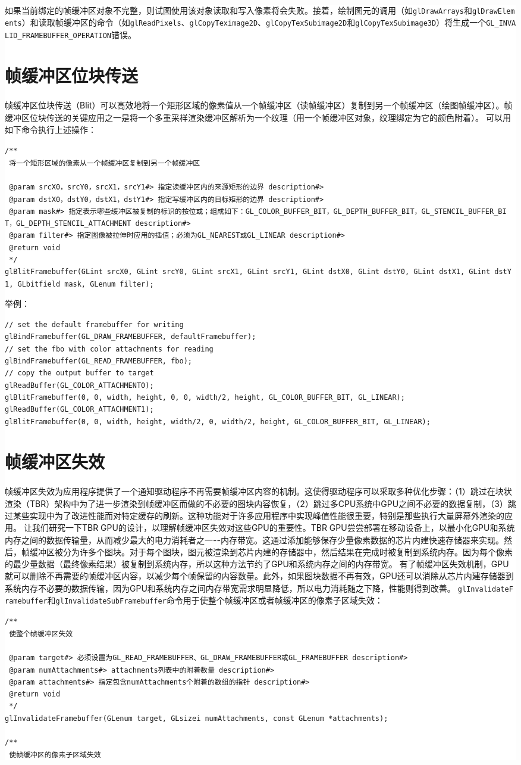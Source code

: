 如果当前绑定的帧缓冲区对象不完整，则试图使用该对象读取和写入像素将会失败。接着，绘制图元的调用（如`glDrawArrays`和`glDrawElements`）和读取帧缓冲区的命令（如`glReadPixels`、`glCopyTeximage2D`、`glCopyTexSubimage2D`和`glCopyTexSubimage3D`）将生成一个`GL_INVALID_FRAMEBUFFER_OPERATION`错误。

# 帧缓冲区位块传送

帧缓冲区位块传送（Blit）可以高效地将一个矩形区域的像素值从一个帧缓冲区（读帧缓冲区）复制到另一个帧缓冲区（绘图帧缓冲区）。帧缓冲区位块传送的关键应用之一是将一个多重采样渲染缓冲区解析为一个纹理（用一个帧缓冲区对象，纹理绑定为它的颜色附着）。
可以用如下命令执行上述操作：

``` objc
/**
 将一个矩形区域的像素从一个帧缓冲区复制到另一个帧缓冲区

 @param srcX0，srcY0，srcX1，srcY1#> 指定读缓冲区内的来源矩形的边界 description#>
 @param dstX0，dstY0，dstX1，dstY1#> 指定写缓冲区内的目标矩形的边界 description#>
 @param mask#> 指定表示哪些缓冲区被复制的标识的按位或；组成如下：GL_COLOR_BUFFER_BIT，GL_DEPTH_BUFFER_BIT，GL_STENCIL_BUFFER_BIT，GL_DEPTH_STENCIL_ATTACHMENT description#>
 @param filter#> 指定图像被拉伸时应用的插值；必须为GL_NEAREST或GL_LINEAR description#>
 @return void
 */
glBlitFramebuffer(GLint srcX0, GLint srcY0, GLint srcX1, GLint srcY1, GLint dstX0, GLint dstY0, GLint dstX1, GLint dstY1, GLbitfield mask, GLenum filter);
```

举例：

``` objc
// set the default framebuffer for writing
glBindFramebuffer(GL_DRAW_FRAMEBUFFER, defaultFramebuffer);
// set the fbo with color attachments for reading
glBindFramebuffer(GL_READ_FRAMEBUFFER, fbo);
// copy the output buffer to target
glReadBuffer(GL_COLOR_ATTACHMENT0);
glBlitFramebuffer(0, 0, width, height, 0, 0, width/2, height, GL_COLOR_BUFFER_BIT, GL_LINEAR);
glReadBuffer(GL_COLOR_ATTACHMENT1);
glBlitFramebuffer(0, 0, width, height, width/2, 0, width/2, height, GL_COLOR_BUFFER_BIT, GL_LINEAR);
```

# 帧缓冲区失效

帧缓冲区失效为应用程序提供了一个通知驱动程序不再需要帧缓冲区内容的机制。这使得驱动程序可以采取多种优化步骤：（1）跳过在块状渲染（TBR）架构中为了进一步渲染到帧缓冲区而做的不必要的图块内容恢复，（2）跳过多CPU系统中GPU之间不必要的数据复制，（3）跳过某些实现中为了改进性能而对特定缓存的刷新。这种功能对于许多应用程序中实现峰值性能很重要，特别是那些执行大量屏幕外渲染的应用。
让我们研究一下TBR GPU的设计，以理解帧缓冲区失效对这些GPU的重要性。TBR GPU尝尝部署在移动设备上，以最小化GPU和系统内存之间的数据传输量，从而减少最大的电力消耗者之一--内存带宽。这通过添加能够保存少量像素数据的芯片内建快速存储器来实现。然后，帧缓冲区被分为许多个图块。对于每个图块，图元被渲染到芯片内建的存储器中，然后结果在完成时被复制到系统内存。因为每个像素的最少量数据（最终像素结果）被复制到系统内存，所以这种方法节约了GPU和系统内存之间的内存带宽。
有了帧缓冲区失效机制，GPU就可以删除不再需要的帧缓冲区内容，以减少每个帧保留的内容数量。此外，如果图块数据不再有效，GPU还可以消除从芯片内建存储器到系统内存不必要的数据传输，因为GPU和系统内存之间内存带宽需求明显降低，所以电力消耗随之下降，性能则得到改善。
`glInvalidateFramebuffer`和`glInvalidateSubFramebuffer`命令用于使整个帧缓冲区或者帧缓冲区的像素子区域失效：

``` objc
/**
 使整个帧缓冲区失效

 @param target#> 必须设置为GL_READ_FRAMEBUFFER、GL_DRAW_FRAMEBUFFER或GL_FRAMEBUFFER description#>
 @param numAttachments#> attachments列表中的附着数量 description#>
 @param attachments#> 指定包含numAttachments个附着的数组的指针 description#>
 @return void
 */
glInvalidateFramebuffer(GLenum target, GLsizei numAttachments, const GLenum *attachments);

/**
 使帧缓冲区的像素子区域失效

```